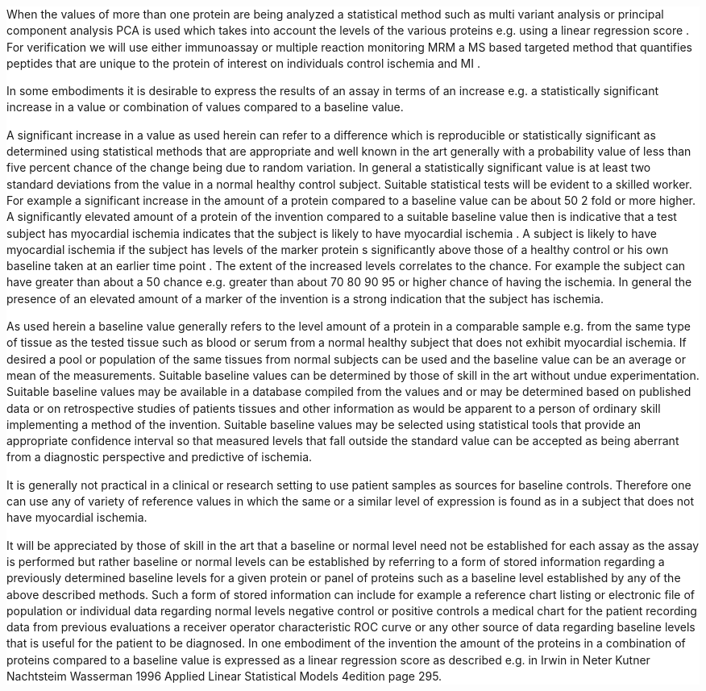 When the values of more than one protein are being analyzed a statistical method such as multi variant analysis or principal component analysis PCA is used which takes into account the levels of the various proteins e.g. using a linear regression score . For verification we will use either immunoassay or multiple reaction monitoring MRM a MS based targeted method that quantifies peptides that are unique to the protein of interest on individuals control ischemia and MI .

In some embodiments it is desirable to express the results of an assay in terms of an increase e.g. a statistically significant increase in a value or combination of values compared to a baseline value.

A significant increase in a value as used herein can refer to a difference which is reproducible or statistically significant as determined using statistical methods that are appropriate and well known in the art generally with a probability value of less than five percent chance of the change being due to random variation. In general a statistically significant value is at least two standard deviations from the value in a normal healthy control subject. Suitable statistical tests will be evident to a skilled worker. For example a significant increase in the amount of a protein compared to a baseline value can be about 50 2 fold or more higher. A significantly elevated amount of a protein of the invention compared to a suitable baseline value then is indicative that a test subject has myocardial ischemia indicates that the subject is likely to have myocardial ischemia . A subject is likely to have myocardial ischemia if the subject has levels of the marker protein s significantly above those of a healthy control or his own baseline taken at an earlier time point . The extent of the increased levels correlates to the chance. For example the subject can have greater than about a 50 chance e.g. greater than about 70 80 90 95 or higher chance of having the ischemia. In general the presence of an elevated amount of a marker of the invention is a strong indication that the subject has ischemia.

As used herein a baseline value generally refers to the level amount of a protein in a comparable sample e.g. from the same type of tissue as the tested tissue such as blood or serum from a normal healthy subject that does not exhibit myocardial ischemia. If desired a pool or population of the same tissues from normal subjects can be used and the baseline value can be an average or mean of the measurements. Suitable baseline values can be determined by those of skill in the art without undue experimentation. Suitable baseline values may be available in a database compiled from the values and or may be determined based on published data or on retrospective studies of patients tissues and other information as would be apparent to a person of ordinary skill implementing a method of the invention. Suitable baseline values may be selected using statistical tools that provide an appropriate confidence interval so that measured levels that fall outside the standard value can be accepted as being aberrant from a diagnostic perspective and predictive of ischemia.

It is generally not practical in a clinical or research setting to use patient samples as sources for baseline controls. Therefore one can use any of variety of reference values in which the same or a similar level of expression is found as in a subject that does not have myocardial ischemia.

It will be appreciated by those of skill in the art that a baseline or normal level need not be established for each assay as the assay is performed but rather baseline or normal levels can be established by referring to a form of stored information regarding a previously determined baseline levels for a given protein or panel of proteins such as a baseline level established by any of the above described methods. Such a form of stored information can include for example a reference chart listing or electronic file of population or individual data regarding normal levels negative control or positive controls a medical chart for the patient recording data from previous evaluations a receiver operator characteristic ROC curve or any other source of data regarding baseline levels that is useful for the patient to be diagnosed. In one embodiment of the invention the amount of the proteins in a combination of proteins compared to a baseline value is expressed as a linear regression score as described e.g. in Irwin in Neter Kutner Nachtsteim Wasserman 1996 Applied Linear Statistical Models 4edition page 295.
